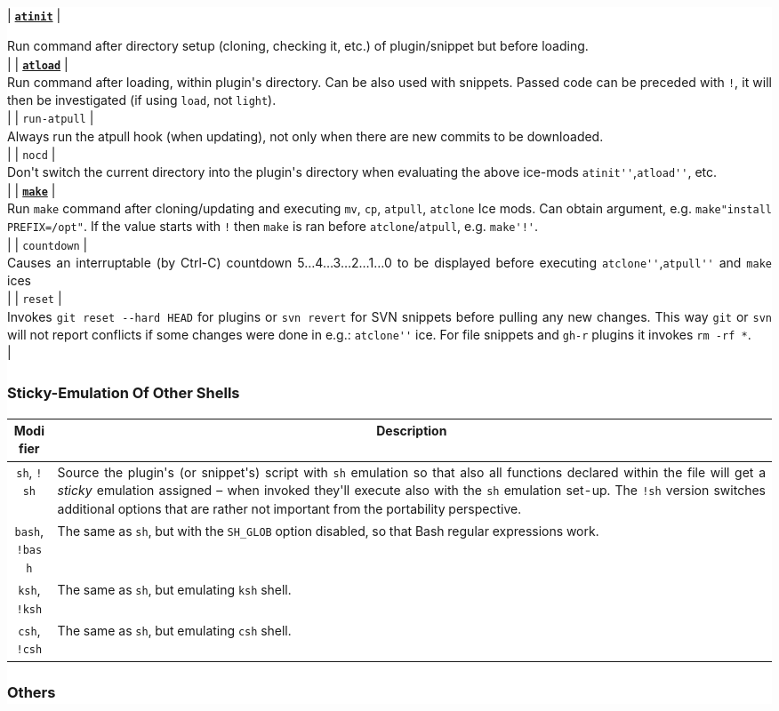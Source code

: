 | [**`atinit`**](https://zdharma-continuum.github.io/zinit/wiki/atload-and-other-at-ices)  | <div align="justify" style="text-align: justify;">Run command after directory setup (cloning, checking it, etc.) of plugin/snippet but before loading.</div>                                                                                                                                                                                                         |
| [**`atload`**](https://zdharma-continuum.github.io/zinit/wiki/atload-and-other-at-ices)  | <div align="justify" style="text-align: justify;">Run command after loading, within plugin's directory. Can be also used with snippets. Passed code can be preceded with `!`, it will then be investigated (if using `load`, not `light`).</div>                                                                                                                     |
|                                      `run-atpull`                                       | <div align="justify" style="text-align: justify;">Always run the atpull hook (when updating), not only when there are new commits to be downloaded.</div>                                                                                                                                                                                                            |
|                                         `nocd`                                          | <div align="justify" style="text-align: justify;">Don't switch the current directory into the plugin's directory when evaluating the above ice-mods `atinit''`,`atload''`, etc.</div>                                                                                                                                                                                |
|    [**`make`**](https://zdharma-continuum.github.io/zinit/wiki/Installing-with-make)     | <div align="justify" style="text-align: justify;">Run `make` command after cloning/updating and executing `mv`, `cp`, `atpull`, `atclone` Ice mods. Can obtain argument, e.g. `make"install PREFIX=/opt"`. If the value starts with `!` then `make` is ran before `atclone`/`atpull`, e.g. `make'!'`.</div>                                                          |
|                                       `countdown`                                       | <div align="justify" style="text-align: justify;">Causes an interruptable (by Ctrl-C) countdown 5…4…3…2…1…0 to be displayed before executing `atclone''`,`atpull''` and `make` ices</div>                                                                                                                                                                            |
|                                         `reset`                                         | <div align="justify" style="text-align: justify;">Invokes `git reset --hard HEAD` for plugins or `svn revert` for SVN snippets before pulling any new changes. This way `git` or `svn` will not report conflicts if some changes were done in e.g.: `atclone''` ice. For file snippets and `gh-r` plugins it invokes `rm -rf *`.</div>                               |

### Sticky-Emulation Of Other Shells

|    Modifier     | Description                                                                                                                                                                                                                                                                                                                                                                                        |
| :-------------: | -------------------------------------------------------------------------------------------------------------------------------------------------------------------------------------------------------------------------------------------------------------------------------------------------------------------------------------------------------------------------------------------------- |
|   `sh`, `!sh`   | <div align="justify" style="text-align: justify;">Source the plugin's (or snippet's) script with `sh` emulation so that also all functions declared within the file will get a *sticky* emulation assigned – when invoked they'll execute also with the `sh` emulation set-up. The `!sh` version switches additional options that are rather not important from the portability perspective.</div> |
| `bash`, `!bash` | <div align="justify" style="text-align: justify;">The same as `sh`, but with the `SH_GLOB` option disabled, so that Bash regular expressions work.</div>                                                                                                                                                                                                                                           |
|  `ksh`, `!ksh`  | <div align="justify" style="text-align: justify;">The same as `sh`, but emulating `ksh` shell.</div>                                                                                                                                                                                                                                                                                               |
|  `csh`, `!csh`  | <div align="justify" style="text-align: justify;">The same as `sh`, but emulating `csh` shell.</div>                                                                                                                                                                                                                                                                                               |

### Others

